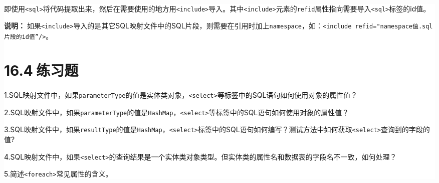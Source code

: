 即使用`<sql>`将代码提取出来，然后在需要使用的地方用`<include>`导入。其中`<include>`元素的`refid`属性指向需要导入`<sql>`标签的id值。


**说明：**
如果`<include>`导入的是其它SQL映射文件中的SQL片段，则需要在引用时加上`namespace`，如：`<include refid="namespace值.sql片段的id值”/>`。

# 16.4 练习题 #

1.SQL映射文件中，如果`parameterType`的值是实体类对象，`<select>`等标签中的SQL语句如何使用对象的属性值？

2.SQL映射文件中，如果`parameterType`的值是`HashMap`，`<select>`等标签中的SQL语句如何使用对象的属性值？

3.SQL映射文件中，如果`resultType`的值是`HashMap`，`<select>`标签中的SQL语句如何编写？测试方法中如何获取`<select>`查询到的字段的值?

4.SQL映射文件中，如果`<select>`的查询结果是一个实体类对象类型。但实体类的属性名和数据表的字段名不一致，如何处理？

5.简述`<foreach>`常见属性的含义。




 

